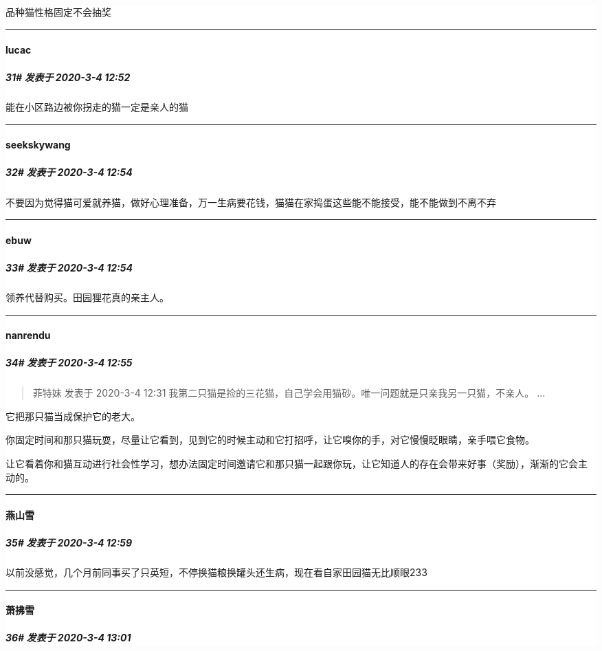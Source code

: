 
品种猫性格固定不会抽奖


-----

####  lucac  
##### 31#       发表于 2020-3-4 12:52


能在小区路边被你拐走的猫一定是亲人的猫


-----

####  seekskywang  
##### 32#       发表于 2020-3-4 12:54


不要因为觉得猫可爱就养猫，做好心理准备，万一生病要花钱，猫猫在家捣蛋这些能不能接受，能不能做到不离不弃


-----

####  ebuw  
##### 33#       发表于 2020-3-4 12:54


领养代替购买。田园狸花真的亲主人。


-----

####  nanrendu  
##### 34#       发表于 2020-3-4 12:55


<blockquote>菲特妹 发表于 2020-3-4 12:31
我第二只猫是捡的三花猫，自己学会用猫砂。唯一问题就是只亲我另一只猫，不亲人。 ...</blockquote>
它把那只猫当成保护它的老大。

你固定时间和那只猫玩耍，尽量让它看到，见到它的时候主动和它打招呼，让它嗅你的手，对它慢慢眨眼睛，亲手喂它食物。

让它看着你和猫互动进行社会性学习，想办法固定时间邀请它和那只猫一起跟你玩，让它知道人的存在会带来好事（奖励），渐渐的它会主动的。


-----

####  燕山雪  
##### 35#       发表于 2020-3-4 12:59


以前没感觉，几个月前同事买了只英短，不停换猫粮换罐头还生病，现在看自家田园猫无比顺眼233


-----

####  萧拂雪  
##### 36#       发表于 2020-3-4 13:01
